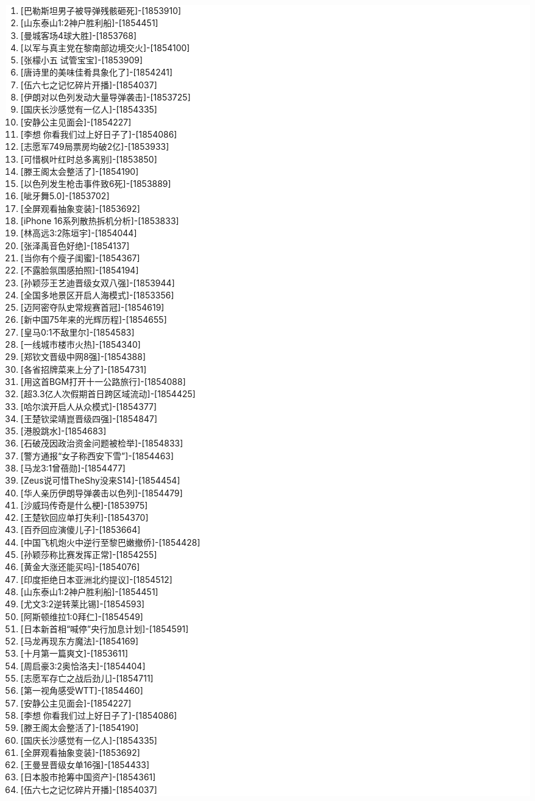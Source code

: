1. [巴勒斯坦男子被导弹残骸砸死]-[1853910]
1. [山东泰山1:2神户胜利船]-[1854451]
1. [曼城客场4球大胜]-[1853768]
1. [以军与真主党在黎南部边境交火]-[1854100]
1. [张檬小五 试管宝宝]-[1853909]
1. [唐诗里的美味佳肴具象化了]-[1854241]
1. [伍六七之记忆碎片开播]-[1854037]
1. [伊朗对以色列发动大量导弹袭击]-[1853725]
1. [国庆长沙感觉有一亿人]-[1854335]
1. [安静公主见面会]-[1854227]
1. [李想 你看我们过上好日子了]-[1854086]
1. [志愿军749局票房均破2亿]-[1853933]
1. [可惜枫叶红时总多离别]-[1853850]
1. [滕王阁太会整活了]-[1854190]
1. [以色列发生枪击事件致6死]-[1853889]
1. [呲牙舞5.0]-[1853702]
1. [全屏观看抽象变装]-[1853692]
1. [iPhone 16系列散热拆机分析]-[1853833]
1. [林高远3:2陈垣宇]-[1854044]
1. [张泽禹音色好绝]-[1854137]
1. [当你有个瘦子闺蜜]-[1854367]
1. [不露脸氛围感拍照]-[1854194]
1. [孙颖莎王艺迪晋级女双八强]-[1853944]
1. [全国多地景区开启人海模式]-[1853356]
1. [迈阿密夺队史常规赛首冠]-[1854619]
1. [新中国75年来的光辉历程]-[1854655]
1. [皇马0:1不敌里尔]-[1854583]
1. [一线城市楼市火热]-[1854340]
1. [郑钦文晋级中网8强]-[1854388]
1. [各省招牌菜来上分了]-[1854731]
1. [用这首BGM打开十一公路旅行]-[1854088]
1. [超3.3亿人次假期首日跨区域流动]-[1854425]
1. [哈尔滨开启人从众模式]-[1854377]
1. [王楚钦梁靖崑晋级四强]-[1854847]
1. [港股跳水]-[1854683]
1. [石破茂因政治资金问题被检举]-[1854833]
1. [警方通报“女子称西安下雪”]-[1854463]
1. [马龙3:1曾蓓勋]-[1854477]
1. [Zeus说可惜TheShy没来S14]-[1854454]
1. [华人亲历伊朗导弹袭击以色列]-[1854479]
1. [沙威玛传奇是什么梗]-[1853975]
1. [王楚钦回应单打失利]-[1854370]
1. [百乔回应演傻儿子]-[1853664]
1. [中国飞机炮火中逆行至黎巴嫩撤侨]-[1854428]
1. [孙颖莎称比赛发挥正常]-[1854255]
1. [黄金大涨还能买吗]-[1854076]
1. [印度拒绝日本亚洲北约提议]-[1854512]
1. [山东泰山1:2神户胜利船]-[1854451]
1. [尤文3:2逆转莱比锡]-[1854593]
1. [阿斯顿维拉1:0拜仁]-[1854549]
1. [日本新首相“喊停”央行加息计划]-[1854591]
1. [马龙再现东方魔法]-[1854169]
1. [十月第一篇爽文]-[1853611]
1. [周启豪3:2奥恰洛夫]-[1854404]
1. [志愿军存亡之战后劲儿]-[1854711]
1. [第一视角感受WTT]-[1854460]
1. [安静公主见面会]-[1854227]
1. [李想 你看我们过上好日子了]-[1854086]
1. [滕王阁太会整活了]-[1854190]
1. [国庆长沙感觉有一亿人]-[1854335]
1. [全屏观看抽象变装]-[1853692]
1. [王曼昱晋级女单16强]-[1854433]
1. [日本股市抢筹中国资产]-[1854361]
1. [伍六七之记忆碎片开播]-[1854037]